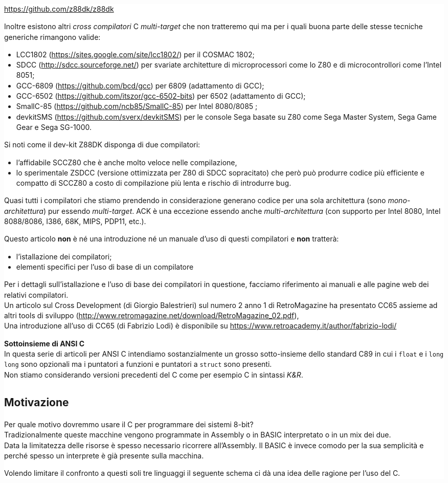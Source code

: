 <td><a href="https://github.com/z88dk/z88dk">https://github.com/z88dk/z88dk</a></td>
</tr>
</tbody>
</table><p>Inoltre esistono altri <em>cross compilatori</em> C <em>multi-target</em> che non tratteremo qui ma per i quali buona parte delle stesse tecniche generiche rimangono valide:</p>
<ul>
<li>LCC1802 (<a href="https://sites.google.com/site/lcc1802/">https://sites.google.com/site/lcc1802/</a>) per il COSMAC 1802;</li>
<li>SDCC (<a href="http://sdcc.sourceforge.net/">http://sdcc.sourceforge.net/</a>) per svariate architetture di microprocessori come lo Z80 e di microcontrollori come l’Intel 8051;</li>
<li>GCC-6809 (<a href="https://github.com/bcd/gcc">https://github.com/bcd/gcc</a>) per 6809 (adattamento di GCC);</li>
<li>GCC-6502 (<a href="https://github.com/itszor/gcc-6502-bits">https://github.com/itszor/gcc-6502-bits</a>) per 6502 (adattamento di GCC);</li>
<li>SmallC-85 (<a href="https://github.com/ncb85/SmallC-85">https://github.com/ncb85/SmallC-85</a>) per Intel 8080/8085 ;</li>
<li>devkitSMS (<a href="https://github.com/sverx/devkitSMS">https://github.com/sverx/devkitSMS</a>) per le console Sega basate su Z80 come Sega Master System, Sega Game Gear e Sega SG-1000.</li>
</ul>
<p>Si noti come il dev-kit Z88DK disponga di due compilatori:</p>
<ul>
<li>l’affidabile SCCZ80 che è anche molto veloce nelle compilazione,</li>
<li>lo sperimentale ZSDCC (versione ottimizzata per Z80 di SDCC sopracitato) che però può produrre codice più efficiente e compatto di SCCZ80 a costo di compilazione più lenta e rischio di introdurre bug.</li>
</ul>
<p>Quasi tutti i compilatori che stiamo prendendo in considerazione generano codice per una sola architettura (sono <em>mono-architettura</em>) pur essendo <em>multi-target</em>. ACK è una eccezione essendo anche <em>multi-architettura</em> (con supporto per Intel 8080, Intel 8088/8086, I386, 68K, MIPS, PDP11, etc.).</p>
<p>Questo articolo <strong>non</strong> è né una introduzione né un manuale d’uso di questi compilatori e <strong>non</strong> tratterà:</p>
<ul>
<li>l’istallazione dei compilatori;</li>
<li>elementi specifici per l’uso di base di un compilatore</li>
</ul>
<p>Per i dettagli sull’istallazione e l’uso di base dei compilatori in questione, facciamo riferimento ai manuali e alle pagine web dei relativi compilatori.<br>
Un articolo sul Cross Development (di Giorgio Balestrieri) sul numero 2 anno 1 di RetroMagazine ha presentato CC65 assieme ad altri tools di sviluppo (<a href="http://www.retromagazine.net/download/RetroMagazine_02.pdf">http://www.retromagazine.net/download/RetroMagazine_02.pdf</a>),<br>
Una introduzione all’uso di CC65 (di Fabrizio Lodi) è disponibile su <a href="https://www.retroacademy.it/author/fabrizio-lodi/">https://www.retroacademy.it/author/fabrizio-lodi/</a></p>
<p><strong>Sottoinsieme di ANSI C</strong><br>
In questa serie di articoli per ANSI C intendiamo sostanzialmente un grosso sotto-insieme dello standard C89 in cui i <code>float</code> e i <code>long long</code> sono opzionali ma i puntatori a funzioni e puntatori a <code>struct</code> sono presenti.<br>
Non stiamo considerando versioni precedenti del C come per esempio C in sintassi <em>K&amp;R</em>.</p>
<h2 id="motivazione">Motivazione</h2>
<p>Per quale motivo dovremmo usare il C per programmare dei sistemi 8-bit?<br>
Tradizionalmente queste macchine vengono programmate in Assembly o in BASIC interpretato o in un mix dei due.<br>
Data la limitatezza delle risorse è spesso necessario ricorrere all’Assembly. Il BASIC è invece comodo per la sua semplicità e perché spesso un interprete è già presente sulla macchina.</p>
<p>Volendo limitare il confronto a questi soli tre linguaggi il seguente schema ci dà una idea delle ragione per l’uso del C.</p>
